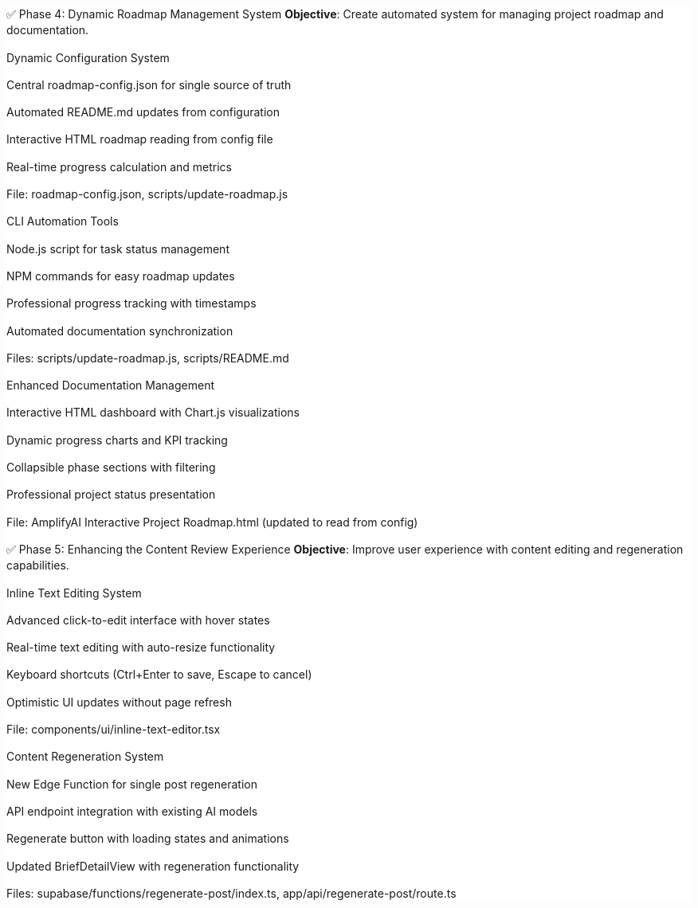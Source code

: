 ✅ Phase 4: Dynamic Roadmap Management System
**Objective**: Create automated system for managing project roadmap and documentation.

Dynamic Configuration System

Central roadmap-config.json for single source of truth

Automated README.md updates from configuration

Interactive HTML roadmap reading from config file

Real-time progress calculation and metrics

File: roadmap-config.json, scripts/update-roadmap.js

CLI Automation Tools

Node.js script for task status management

NPM commands for easy roadmap updates

Professional progress tracking with timestamps

Automated documentation synchronization

Files: scripts/update-roadmap.js, scripts/README.md

Enhanced Documentation Management

Interactive HTML dashboard with Chart.js visualizations

Dynamic progress charts and KPI tracking

Collapsible phase sections with filtering

Professional project status presentation

File: AmplifyAI Interactive Project Roadmap.html (updated to read from config)

✅ Phase 5: Enhancing the Content Review Experience
**Objective**: Improve user experience with content editing and regeneration capabilities.

Inline Text Editing System

Advanced click-to-edit interface with hover states

Real-time text editing with auto-resize functionality  

Keyboard shortcuts (Ctrl+Enter to save, Escape to cancel)

Optimistic UI updates without page refresh

File: components/ui/inline-text-editor.tsx

Content Regeneration System

New Edge Function for single post regeneration

API endpoint integration with existing AI models

Regenerate button with loading states and animations

Updated BriefDetailView with regeneration functionality

Files: supabase/functions/regenerate-post/index.ts, app/api/regenerate-post/route.ts
